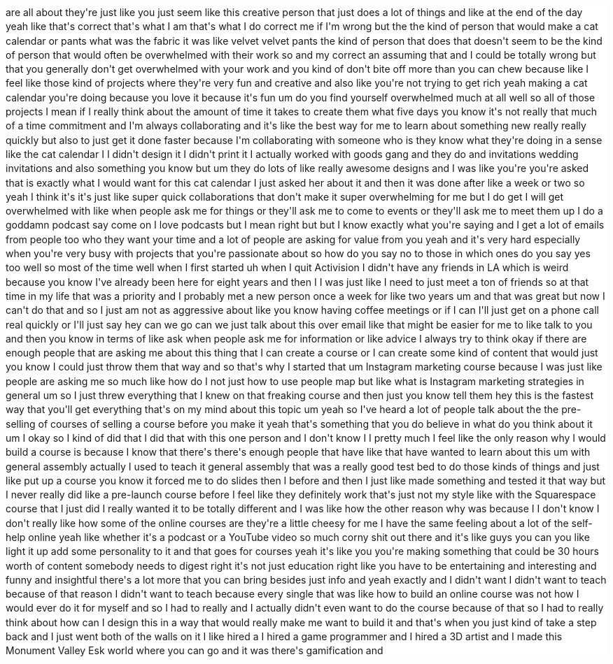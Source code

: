 are all about they're just like you just seem like this creative person that just does a lot of things and like at the end of the day yeah like that's correct that's what I am that's what I do correct me if I'm wrong but the the kind of person that would make a cat calendar or pants what was the fabric it was like velvet velvet pants the kind of person that does that doesn't seem to be the kind of person that would often be overwhelmed with their work so and my correct an assuming that and I could be totally wrong but that you generally don't get overwhelmed with your work and you kind of don't bite off more than you can chew because like I feel like those kind of projects where they're very fun and creative and also like you're not trying to get rich yeah making a cat calendar you're doing because you love it because it's fun um do you find yourself overwhelmed much at all well so all of those projects I mean if I really think about the amount of time it takes to create them what five days you know it's not really that much of a time commitment and I'm always collaborating and it's like the best way for me to learn about something new really really quickly but also to just get it done faster because I'm collaborating with someone who is they know what they're doing in a sense like the cat calendar I I didn't design it I didn't print it I actually worked with goods gang and they do and invitations wedding invitations and also something you know but um they do lots of like really awesome designs and I was like you're you're asked that is exactly what I would want for this cat calendar I just asked her about it and then it was done after like a week or two so yeah I think it's it's just like super quick collaborations that don't make it super overwhelming for me but I do get I will get overwhelmed with like when people ask me for things or they'll ask me to come to events or they'll ask me to meet them up I do a goddamn podcast say come on I love podcasts but I mean right but but I know exactly what you're saying and I get a lot of emails from people too who they want your time and a lot of people are asking for value from you yeah and it's very hard especially when you're very busy with projects that you're passionate about so how do you say no to those in which ones do you say yes too well so most of the time well when I first started uh when I quit Activision I didn't have any friends in LA which is weird because you know I've already been here for eight years and then I I was just like I need to just meet a ton of friends so at that time in my life that was a priority and I probably met a new person once a week for like two years um and that was great but now I can't do that and so I just am not as aggressive about like you know having coffee meetings or if I can I'll just get on a phone call real quickly or I'll just say hey can we go can we just talk about this over email like that might be easier for me to like talk to you and then you know in terms of like ask when people ask me for information or like advice I always try to think okay if there are enough people that are asking me about this thing that I can create a course or I can create some kind of content that would just you know I could just throw them that way and so that's why I started that um Instagram marketing course because I was just like people are asking me so much like how do I not just how to use people map but like what is Instagram marketing strategies in general um so I just threw everything that I knew on that freaking course and then just you know tell them hey this is the fastest way that you'll get everything that's on my mind about this topic um yeah so I've heard a lot of people talk about the the pre-selling of courses of selling a course before you make it yeah that's something that you do believe in what do you think about it um I okay so I kind of did that I did that with this one person and I don't know I I pretty much I feel like the only reason why I would build a course is because I know that there's there's enough people that have like that have wanted to learn about this um with general assembly actually I used to teach it general assembly that was a really good test bed to do those kinds of things and just like put up a course you know it forced me to do slides then I before and then I just like made something and tested it that way but I never really did like a pre-launch course before I feel like they definitely work that's just not my style like with the Squarespace course that I just did I really wanted it to be totally different and I was like how the other reason why was because I I don't know I don't really like how some of the online courses are they're a little cheesy for me I have the same feeling about a lot of the self-help online yeah like whether it's a podcast or a YouTube video so much corny shit out there and it's like guys you can you like light it up add some personality to it and that goes for courses yeah it's like you you're making something that could be 30 hours worth of content somebody needs to digest right it's not just education right like you have to be entertaining and interesting and funny and insightful there's a lot more that you can bring besides just info and yeah exactly and I didn't want I didn't want to teach because of that reason I didn't want to teach because every single that was like how to build an online course was not how I would ever do it for myself and so I had to really and I actually didn't even want to do the course because of that so I had to really think about how can I design this in a way that would really make me want to build it and that's when you just kind of take a step back and I just went both of the walls on it I like hired a I hired a game programmer and I hired a 3D artist and I made this Monument Valley Esk world where you can go and it was there's gamification and